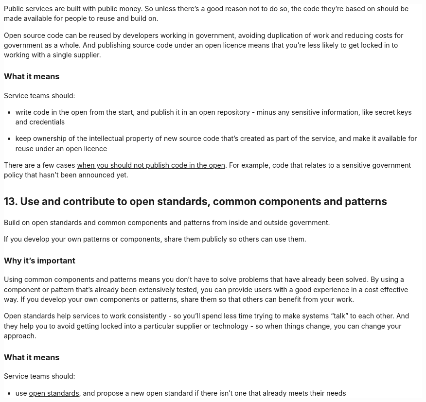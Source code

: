 Public services are built with public money. So unless there’s a good reason not to do so, the code they’re based on should be made available for people to reuse and build on.


Open source code can be reused by developers working in government, avoiding duplication of work and reducing costs for government as a whole. And publishing source code under an open licence means that you’re less likely to get locked in to working with a single supplier.
 

### What it means

Service teams should:

  

-   write code in the open from the start, and publish it in an open repository - minus any sensitive information, like secret keys and credentials
    
-   keep ownership of the intellectual property of new source code that’s created as part of the service, and make it available for reuse under an open licence
    

There are a few cases [when you should not publish code in the open](https://www.gov.uk/government/publications/open-source-guidance/when-code-should-be-open-or-closed). For example, code that relates to a sensitive government policy that hasn’t been announced yet.

  

## 13.   Use and contribute to open standards, common components and patterns
    

Build on open standards and common components and patterns from inside and outside government.

  

If you develop your own patterns or components, share them publicly so others can use them.

  

### Why it’s important

Using common components and patterns means you don’t have to solve problems that have already been solved. By using a component or pattern that’s already been extensively tested, you can provide users with a good experience in a cost effective way. If you develop your own components or patterns, share them so that others can benefit from your work.

  

Open standards help services to work consistently - so you’ll spend less time trying to make systems “talk” to each other. And they help you to avoid getting locked into a particular supplier or technology - so when things change, you can change your approach.

  

### What it means

Service teams should:

  

-   use  [open standards](https://www.gov.uk/service-manual/technology/working-with-open-standards), and propose a new open standard if there isn’t one that already meets their needs
    